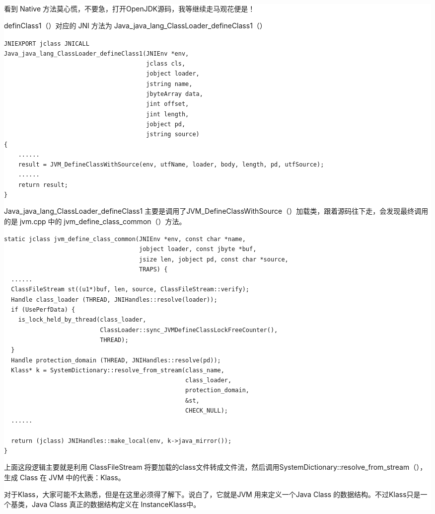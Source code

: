 看到 Native 方法莫心慌，不要急，打开OpenJDK源码，我等继续走马观花便是！

definClass1（）对应的 JNI 方法为 Java_java_lang_ClassLoader_defineClass1（）

```
JNIEXPORT jclass JNICALL
Java_java_lang_ClassLoader_defineClass1(JNIEnv *env,
                                        jclass cls,
                                        jobject loader,
                                        jstring name,
                                        jbyteArray data,
                                        jint offset,
                                        jint length,
                                        jobject pd,
                                        jstring source)
{
    ......
    result = JVM_DefineClassWithSource(env, utfName, loader, body, length, pd, utfSource);
    ......
    return result;
}
```

Java_java_lang_ClassLoader_defineClass1 主要是调用了JVM_DefineClassWithSource（）加载类，跟着源码往下走，会发现最终调用的是 jvm.cpp 中的 jvm_define_class_common（）方法。

```
static jclass jvm_define_class_common(JNIEnv *env, const char *name,
                                      jobject loader, const jbyte *buf,
                                      jsize len, jobject pd, const char *source,
                                      TRAPS) {
  ......
  ClassFileStream st((u1*)buf, len, source, ClassFileStream::verify);
  Handle class_loader (THREAD, JNIHandles::resolve(loader));
  if (UsePerfData) {
    is_lock_held_by_thread(class_loader,
                           ClassLoader::sync_JVMDefineClassLockFreeCounter(),
                           THREAD);
  }
  Handle protection_domain (THREAD, JNIHandles::resolve(pd));
  Klass* k = SystemDictionary::resolve_from_stream(class_name,
                                                   class_loader,
                                                   protection_domain,
                                                   &st,
                                                   CHECK_NULL);
  ......

  return (jclass) JNIHandles::make_local(env, k->java_mirror());
}
```

上面这段逻辑主要就是利用 ClassFileStream 将要加载的class文件转成文件流，然后调用SystemDictionary::resolve_from_stream（），生成 Class 在 JVM 中的代表：Klass。

对于Klass，大家可能不太熟悉，但是在这里必须得了解下。说白了，它就是JVM 用来定义一个Java Class 的数据结构。不过Klass只是一个基类，Java Class 真正的数据结构定义在 InstanceKlass中。
